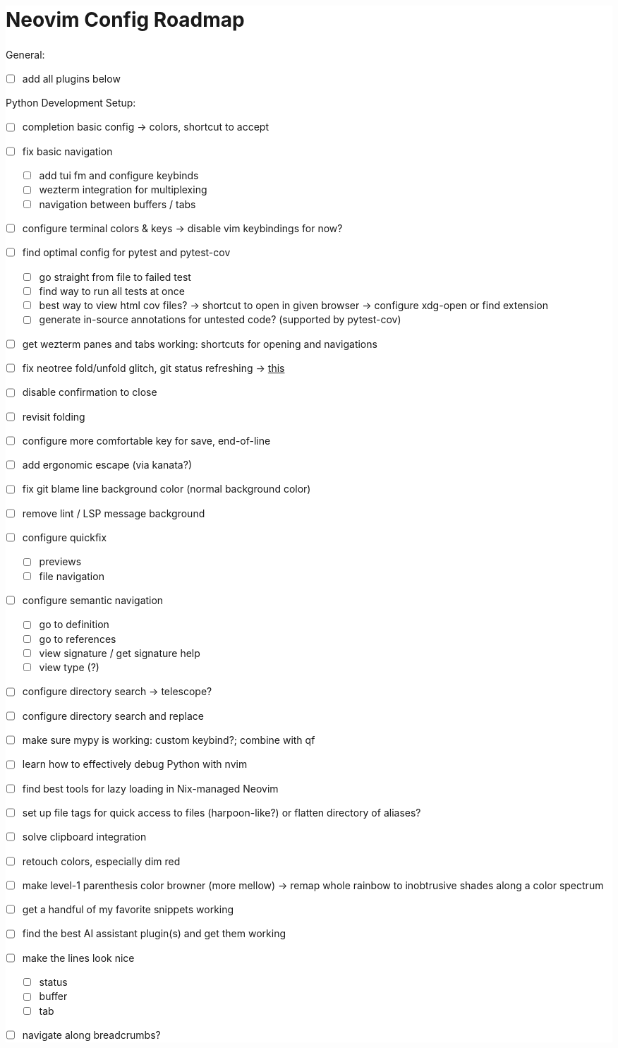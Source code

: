 # Neovim Config Roadmap

General:

* [ ] add all plugins below

Python Development Setup:

* [ ] completion basic config -> colors, shortcut to accept
* [ ] fix basic navigation
    * [ ] add tui fm and configure keybinds
    * [ ] wezterm integration for multiplexing
    * [ ] navigation between buffers / tabs
* [ ] configure terminal colors & keys -> disable vim keybindings for now?
* [ ] find optimal config for pytest and pytest-cov
    * [ ] go straight from file to failed test
    * [ ] find way to run all tests at once
    * [ ] best way to view html cov files? -> shortcut to open in given browser -> configure xdg-open or find extension
    * [ ] generate in-source annotations for untested code? (supported by pytest-cov)
* [ ] get wezterm panes and tabs working: shortcuts for opening and navigations
* [ ] fix neotree fold/unfold glitch, git status refreshing -> [this](https://github.com/nvim-neo-tree/neo-tree.nvim/issues/209)
* [ ] disable confirmation to close
* [ ] revisit folding
* [ ] configure more comfortable key for save, end-of-line
* [ ] add ergonomic escape (via kanata?)
* [ ] fix git blame line background color (normal background color)
* [ ] remove lint / LSP message background
* [ ] configure quickfix
    * [ ] previews
    * [ ] file navigation
* [ ] configure semantic navigation
    * [ ] go to definition
    * [ ] go to references
    * [ ] view signature / get signature help
    * [ ] view type (?)
* [ ] configure directory search -> telescope?
* [ ] configure directory search and replace
* [ ] make sure mypy is working: custom keybind?; combine with qf
* [ ] learn how to effectively debug Python with nvim
* [ ] find best tools for lazy loading in Nix-managed Neovim
* [ ] set up file tags for quick access to files (harpoon-like?) or flatten directory of aliases?
* [ ] solve clipboard integration
* [ ] retouch colors, especially dim red
* [ ] make level-1 parenthesis color browner (more mellow) -> remap whole rainbow to inobtrusive shades along a color spectrum
* [ ] get a handful of my favorite snippets working
* [ ] find the best AI assistant plugin(s) and get them working
* [ ] make the lines look nice
    * [ ] status
    * [ ] buffer 
    * [ ] tab
* [ ] navigate along breadcrumbs?
 